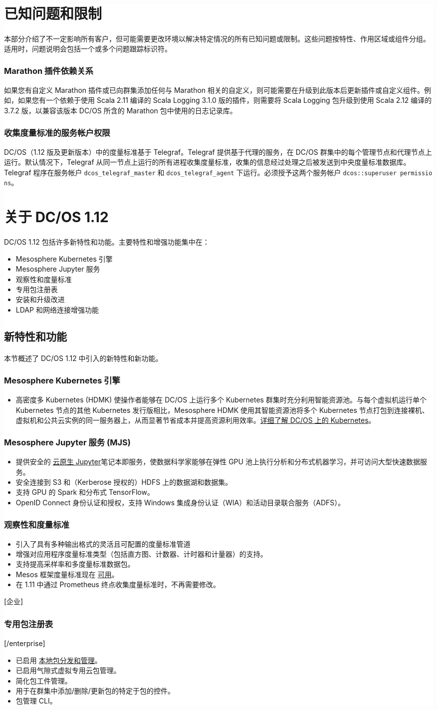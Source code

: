 # 已知问题和限制
本部分介绍了不一定影响所有客户，但可能需要更改环境以解决特定情况的所有已知问题或限制。这些问题按特性、作用区域或组件分组。适用时，问题说明会包括一个或多个问题跟踪标识符。

### Marathon 插件依赖关系
如果您有自定义 Marathon 插件或已向群集添加任何与 Marathon 相关的自定义，则可能需要在升级到此版本后更新插件或自定义组件。例如，如果您有一个依赖于使用 Scala 2.11 编译的 Scala Logging 3.1.0 版的插件，则需要将 Scala Logging 包升级到使用 Scala 2.12 编译的 3.7.2 版，以兼容该版本 DC/OS 所含的 Marathon 包中使用的日志记录库。

### 收集度量标准的服务帐户权限
DC/OS（1.12 版及更新版本）中的度量标准基于 Telegraf。Telegraf 提供基于代理的服务，在 DC/OS 群集中的每个管理节点和代理节点上运行。默认情况下，Telegraf 从同一节点上运行的所有进程收集度量标准，收集的信息经过处理之后被发送到中央度量标准数据库。Telegraf 程序在服务帐户 `dcos_telegraf_master` 和 `dcos_telegraf_agent` 下运行。必须授予这两个服务帐户 `dcos::superuser permissions`。

# 关于 DC/OS 1.12 

DC/OS 1.12 包括许多新特性和功能。主要特性和增强功能集中在：
- Mesosphere Kubernetes 引擎
- Mesosphere Jupyter 服务
- 观察性和度量标准
- 专用包注册表
- 安装和升级改进
- LDAP 和网络连接增强功能

## 新特性和功能
本节概述了 DC/OS 1.12 中引入的新特性和新功能。

### Mesosphere Kubernetes 引擎
- 高密度多 Kubernetes (HDMK) 使操作者能够在 DC/OS 上运行多个 Kubernetes 群集时充分利用智能资源池。与每个虚拟机运行单个 Kubernetes 节点的其他 Kubernetes 发行版相比，Mesosphere HDMK 使用其智能资源池将多个 Kubernetes 节点打包到连接裸机、虚拟机和公共云实例的同一服务器上，从而显著节省成本并提高资源利用效率。[详细了解 DC/OS 上的 Kubernetes](/services/kubernetes/2.0.0-1.12.1/)。

### Mesosphere Jupyter 服务 (MJS)
- 提供安全的 [云原生 Jupyter](https://docs.mesosphere.com/services/beta-jupyter/)笔记本即服务，使数据科学家能够在弹性 GPU 池上执行分析和分布式机器学习，并可访问大型快速数据服务。
- 安全连接到 S3 和（Kerberose 授权的）HDFS 上的数据湖和数据集。
- 支持 GPU 的 Spark 和分布式 TensorFlow。
- OpenID Connect 身份认证和授权，支持 Windows 集成身份认证（WIA）和活动目录联合服务（ADFS）。

### 观察性和度量标准
- 引入了具有多种输出格式的灵活且可配置的度量标准管道
- 增强对应用程序度量标准类型（包括直方图、计数器、计时器和计量器）的支持。
- 支持提高采样率和多度量标准数据包。
- Mesos 框架度量标准现在 [可用](http://mesos.apache.org/documentation/latest/monitoring/#frameworks)。
- 在 1.11 中通过 Prometheus 终点收集度量标准时，不再需要修改。

[企业]
### 专用包注册表
[/enterprise]
- 已启用 [本地包分发和管理](https://docs.mesosphere.com/1.12/administering-clusters/repo/package-registry/)。
- 已启用气隙式虚拟专用云包管理。
- 简化包工件管理。
- 用于在群集中添加/删除/更新包的特定于包的控件。
- 包管理 CLI。
